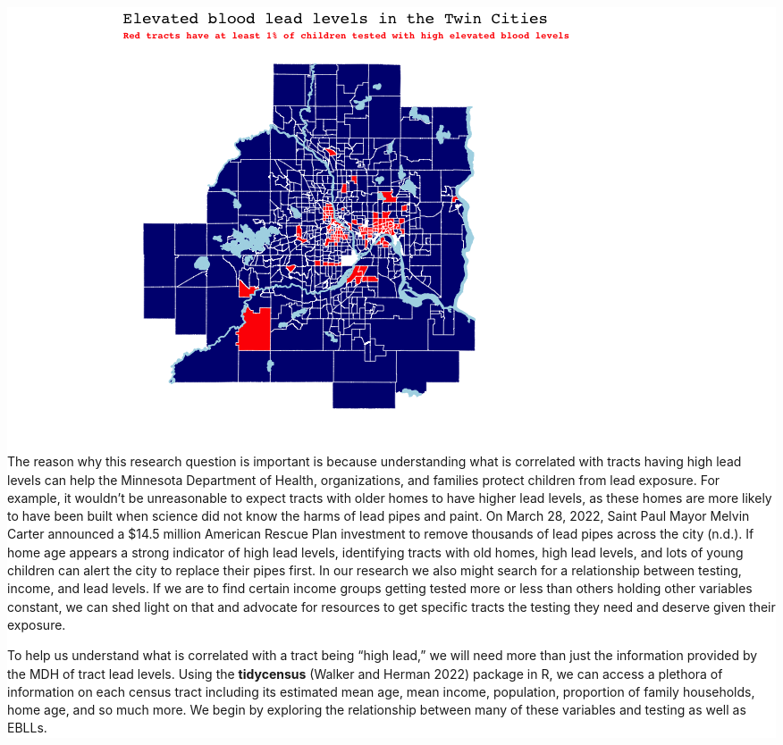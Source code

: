 ![](README_files/figure-gfm/unnamed-chunk-3-1.png)

The reason why this research question is important is because
understanding what is correlated with tracts having high lead levels can
help the Minnesota Department of Health, organizations, and families
protect children from lead exposure. For example, it wouldn’t be
unreasonable to expect tracts with older homes to have higher lead
levels, as these homes are more likely to have been built when science
did not know the harms of lead pipes and paint. On March 28, 2022, Saint
Paul Mayor Melvin Carter announced a $14.5 million American Rescue Plan
investment to remove thousands of lead pipes across the city (n.d.). If
home age appears a strong indicator of high lead levels, identifying
tracts with old homes, high lead levels, and lots of young children can
alert the city to replace their pipes first. In our research we also
might search for a relationship between testing, income, and lead
levels. If we are to find certain income groups getting tested more or
less than others holding other variables constant, we can shed light on
that and advocate for resources to get specific tracts the testing they
need and deserve given their exposure.

To help us understand what is correlated with a tract being “high lead,”
we will need more than just the information provided by the MDH of tract
lead levels. Using the **tidycensus** (Walker and Herman 2022) package
in R, we can access a plethora of information on each census tract
including its estimated mean age, mean income, population, proportion of
family households, home age, and so much more. We begin by exploring the
relationship between many of these variables and testing as well as
EBLLs.
